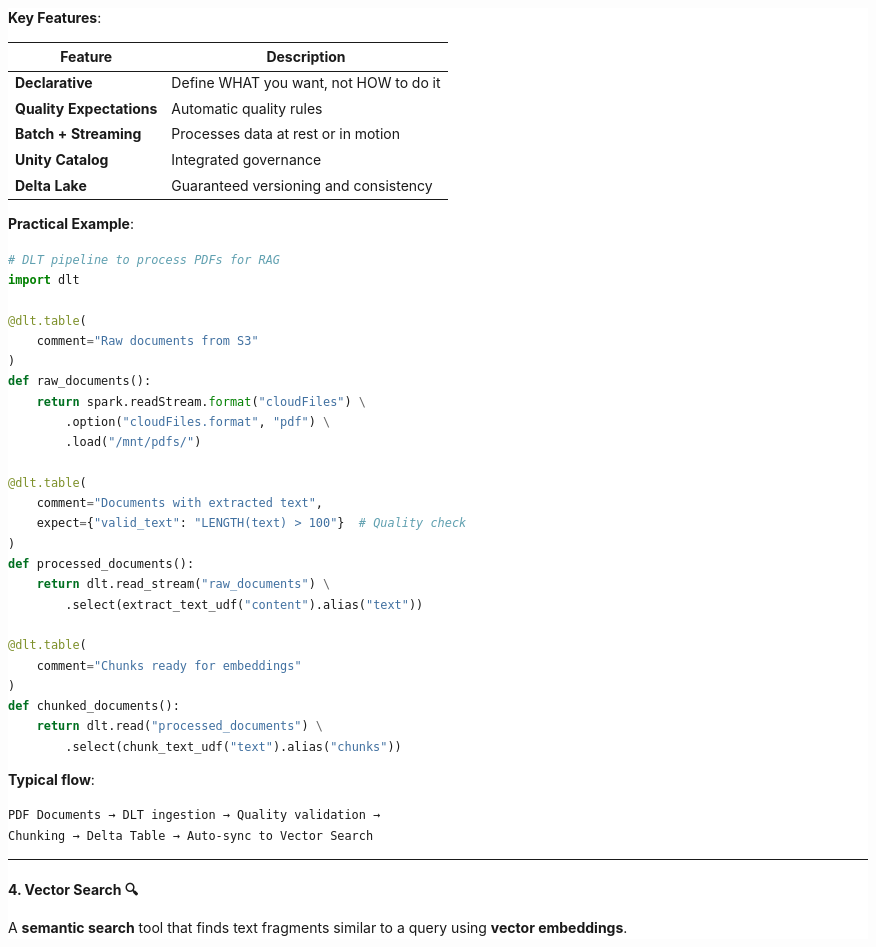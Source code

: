 **Key Features**:

| Feature | Description |
|---------|-------------|
| **Declarative** | Define WHAT you want, not HOW to do it |
| **Quality Expectations** | Automatic quality rules |
| **Batch + Streaming** | Processes data at rest or in motion |
| **Unity Catalog** | Integrated governance |
| **Delta Lake** | Guaranteed versioning and consistency |

**Practical Example**:
```python
# DLT pipeline to process PDFs for RAG
import dlt

@dlt.table(
    comment="Raw documents from S3"
)
def raw_documents():
    return spark.readStream.format("cloudFiles") \
        .option("cloudFiles.format", "pdf") \
        .load("/mnt/pdfs/")

@dlt.table(
    comment="Documents with extracted text",
    expect={"valid_text": "LENGTH(text) > 100"}  # Quality check
)
def processed_documents():
    return dlt.read_stream("raw_documents") \
        .select(extract_text_udf("content").alias("text"))

@dlt.table(
    comment="Chunks ready for embeddings"
)
def chunked_documents():
    return dlt.read("processed_documents") \
        .select(chunk_text_udf("text").alias("chunks"))
```

**Typical flow**:
```
PDF Documents → DLT ingestion → Quality validation → 
Chunking → Delta Table → Auto‑sync to Vector Search
```

---

#### 4. Vector Search 🔍

A **semantic search** tool that finds text fragments similar to a query using **vector embeddings**.
